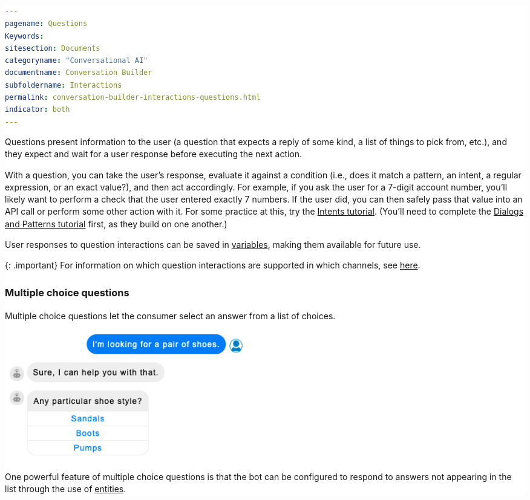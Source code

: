 ```yaml
---
pagename: Questions
Keywords:
sitesection: Documents
categoryname: "Conversational AI"
documentname: Conversation Builder
subfoldername: Interactions
permalink: conversation-builder-interactions-questions.html
indicator: both
---
```


Questions present information to the user (a question that expects a reply of some kind, a list of things to pick from, etc.), and they expect and wait for a user response before executing the next action.

With a question, you can take the user’s response, evaluate it against a condition (i.e., does it match a pattern, an intent, a regular expression, or an exact value?), and then act accordingly. For example, if you ask the user for a 7-digit account number, you’ll likely want to perform a check that the user entered exactly 7 numbers. If the user did, you can then safely pass that value into an API call or perform some other action with it. For some practice at this, try the [Intents tutorial](tutorials-guides-getting-started-with-bot-building-intents.html). (You’ll need to complete the [Dialogs and Patterns tutorial](tutorials-guides-getting-started-with-bot-building-dialogs-patterns.html) first, as they build on one another.)

User responses to question interactions can be saved in [variables](conversation-builder-variables-slots.html), making them available for future use.

{: .important}
For information on which question interactions are supported in which channels, see [here](conversation-builder-interactions-interaction-support.html).

### Multiple choice questions
Multiple choice questions let the consumer select an answer from a list of choices.

<img style="width:400px" src="img/ConvoBuilder/questions_mcq1.png">

One powerful feature of multiple choice questions is that the bot can be configured to respond to answers not appearing in the list through the use of [entities](intent-builder-entities.html).

